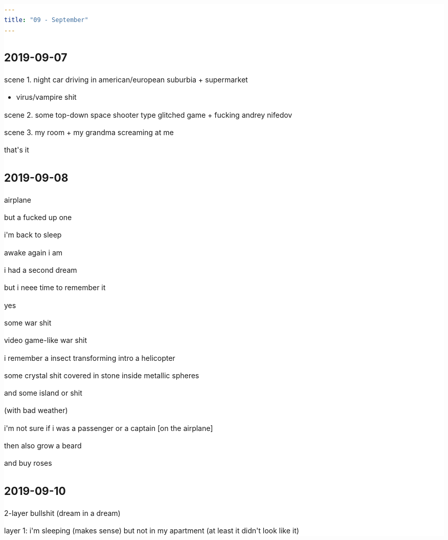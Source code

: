 ```yaml
---
title: "09 - September"
---
```


## 2019-09-07

scene 1. night car driving in american/european suburbia + supermarket
+ virus/vampire shit

scene 2. some top-down space shooter type glitched game + fucking
andrey nifedov

scene 3. my room + my grandma screaming at me

that's it

## 2019-09-08

airplane

but a fucked up one

i'm back to sleep

awake again i am

i had a second dream

but i neee time to remember it

yes

some war shit

video game-like war shit

i remember a insect transforming intro a helicopter

some crystal shit covered in stone inside metallic spheres

and some island or shit

(with bad weather)

i'm not sure if i was a passenger or a captain [on the airplane]

then also grow a beard

and buy roses

## 2019-09-10

2-layer bullshit (dream in a dream)

layer 1: i'm sleeping (makes sense) but not in my apartment (at least
it didn't look like it)
